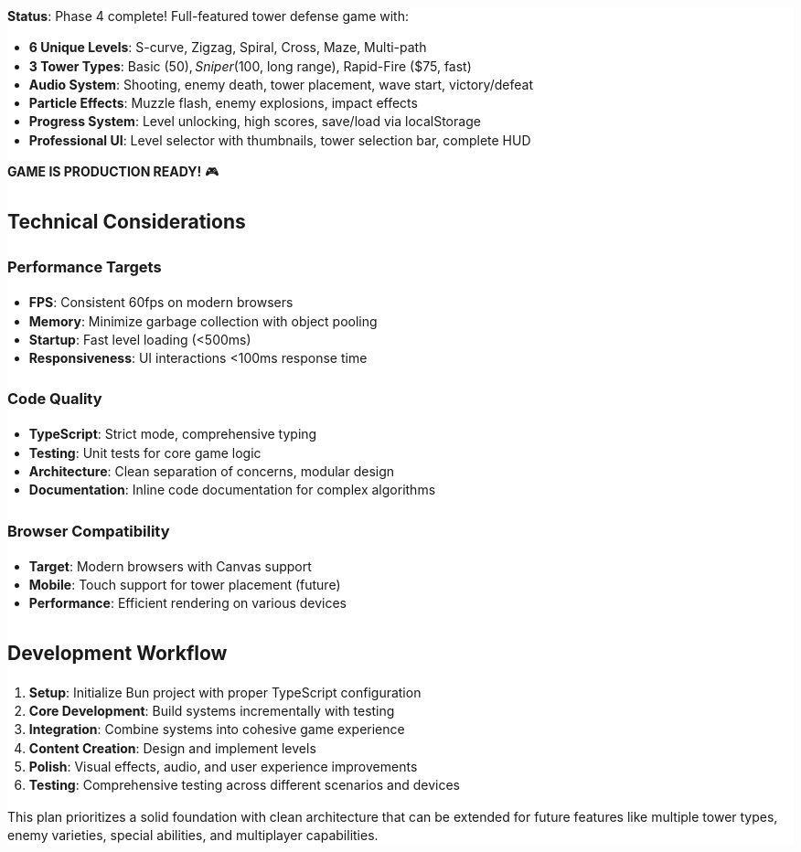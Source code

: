 **Status**: Phase 4 complete! Full-featured tower defense game with:
- **6 Unique Levels**: S-curve, Zigzag, Spiral, Cross, Maze, Multi-path
- **3 Tower Types**: Basic ($50), Sniper ($100, long range), Rapid-Fire ($75, fast)
- **Audio System**: Shooting, enemy death, tower placement, wave start, victory/defeat
- **Particle Effects**: Muzzle flash, enemy explosions, impact effects
- **Progress System**: Level unlocking, high scores, save/load via localStorage
- **Professional UI**: Level selector with thumbnails, tower selection bar, complete HUD

**GAME IS PRODUCTION READY!** 🎮

## Technical Considerations

### Performance Targets
- **FPS**: Consistent 60fps on modern browsers
- **Memory**: Minimize garbage collection with object pooling
- **Startup**: Fast level loading (<500ms)
- **Responsiveness**: UI interactions <100ms response time

### Code Quality
- **TypeScript**: Strict mode, comprehensive typing
- **Testing**: Unit tests for core game logic
- **Architecture**: Clean separation of concerns, modular design
- **Documentation**: Inline code documentation for complex algorithms

### Browser Compatibility  
- **Target**: Modern browsers with Canvas support
- **Mobile**: Touch support for tower placement (future)
- **Performance**: Efficient rendering on various devices

## Development Workflow

1. **Setup**: Initialize Bun project with proper TypeScript configuration
2. **Core Development**: Build systems incrementally with testing
3. **Integration**: Combine systems into cohesive game experience
4. **Content Creation**: Design and implement levels
5. **Polish**: Visual effects, audio, and user experience improvements
6. **Testing**: Comprehensive testing across different scenarios and devices

This plan prioritizes a solid foundation with clean architecture that can be extended for future features like multiple tower types, enemy varieties, special abilities, and multiplayer capabilities.